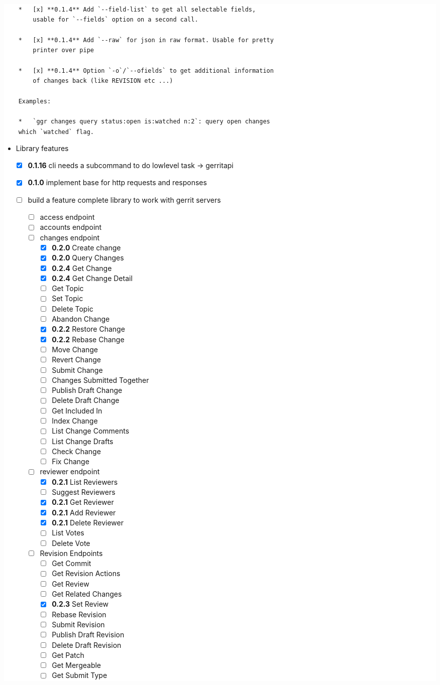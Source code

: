         *   [x] **0.1.4** Add `--field-list` to get all selectable fields,
            usable for `--fields` option on a second call.

        *   [x] **0.1.4** Add `--raw` for json in raw format. Usable for pretty
            printer over pipe

        *   [x] **0.1.4** Option `-o`/`--ofields` to get additional information
            of changes back (like REVISION etc ...)

        Examples:

        *   `ggr changes query status:open is:watched n:2`: query open changes
        which `watched` flag.

* Library features

    *   [x] **0.1.16** cli needs a subcommand to do lowlevel task -> gerritapi

    *   [x] **0.1.0** implement base for http requests and responses

    *   [ ] build a feature complete library to work with gerrit servers

        *   [ ] access endpoint
        *   [ ] accounts endpoint
        *   [ ] changes endpoint
            *   [x] **0.2.0** Create change
            *   [x] **0.2.0** Query Changes
            *   [X] **0.2.4** Get Change
            *   [x] **0.2.4** Get Change Detail
            *   [ ] Get Topic
            *   [ ] Set Topic
            *   [ ] Delete Topic
            *   [ ] Abandon Change
            *   [x] **0.2.2** Restore Change
            *   [x] **0.2.2** Rebase Change
            *   [ ] Move Change
            *   [ ] Revert Change
            *   [ ] Submit Change
            *   [ ] Changes Submitted Together
            *   [ ] Publish Draft Change
            *   [ ] Delete Draft Change
            *   [ ] Get Included In
            *   [ ] Index Change
            *   [ ] List Change Comments
            *   [ ] List Change Drafts
            *   [ ] Check Change
            *   [ ] Fix Change
        *   [ ] reviewer endpoint
            *   [x] **0.2.1** List Reviewers
            *   [ ] Suggest Reviewers
            *   [x] **0.2.1** Get Reviewer
            *   [x] **0.2.1** Add Reviewer
            *   [x] **0.2.1** Delete Reviewer
            *   [ ] List Votes
            *   [ ] Delete Vote
        *   [ ] Revision Endpoints
            *   [ ] Get Commit
            *   [ ] Get Revision Actions
            *   [ ] Get Review
            *   [ ] Get Related Changes
            *   [x] **0.2.3** Set Review
            *   [ ] Rebase Revision
            *   [ ] Submit Revision
            *   [ ] Publish Draft Revision
            *   [ ] Delete Draft Revision
            *   [ ] Get Patch
            *   [ ] Get Mergeable
            *   [ ] Get Submit Type